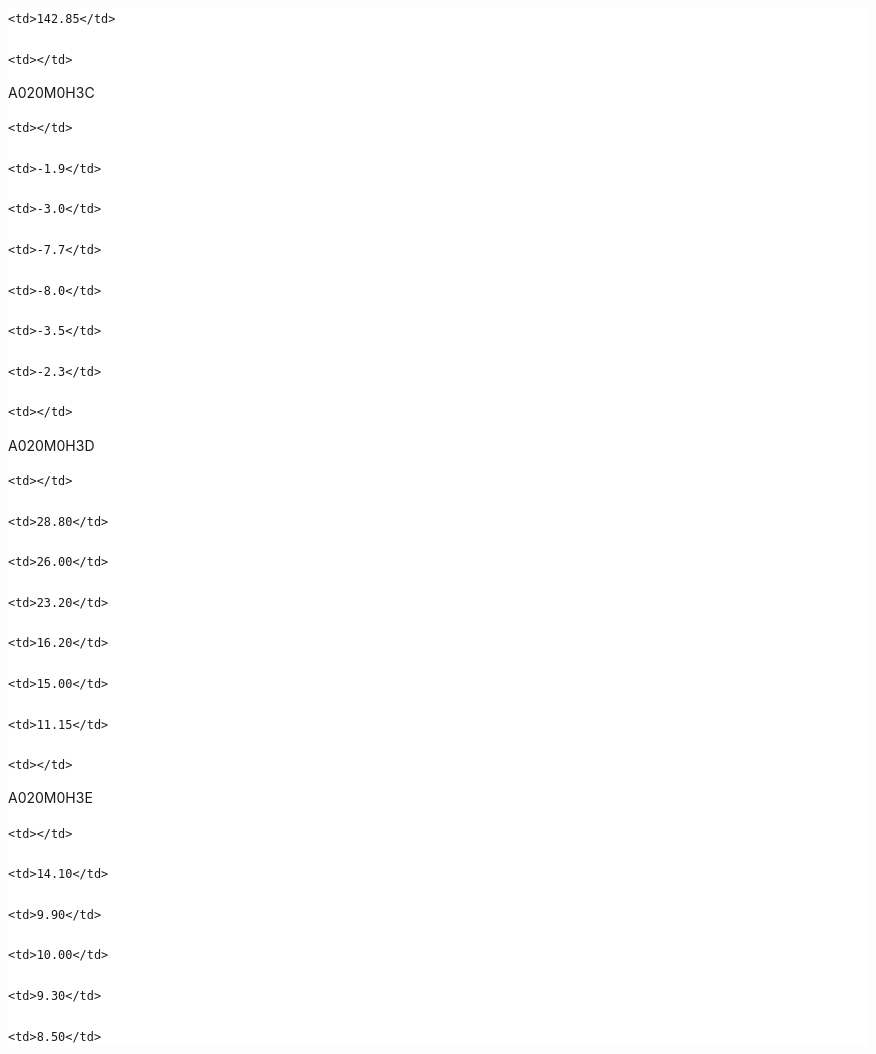     <td>142.85</td>
    
    <td></td>
    

</tr>

<tr>
    <td>A020M0H3C</td>
    
    <td></td>
    
    <td>-1.9</td>
    
    <td>-3.0</td>
    
    <td>-7.7</td>
    
    <td>-8.0</td>
    
    <td>-3.5</td>
    
    <td>-2.3</td>
    
    <td></td>
    

</tr>

<tr>
    <td>A020M0H3D</td>
    
    <td></td>
    
    <td>28.80</td>
    
    <td>26.00</td>
    
    <td>23.20</td>
    
    <td>16.20</td>
    
    <td>15.00</td>
    
    <td>11.15</td>
    
    <td></td>
    

</tr>

<tr>
    <td>A020M0H3E</td>
    
    <td></td>
    
    <td>14.10</td>
    
    <td>9.90</td>
    
    <td>10.00</td>
    
    <td>9.30</td>
    
    <td>8.50</td>
    